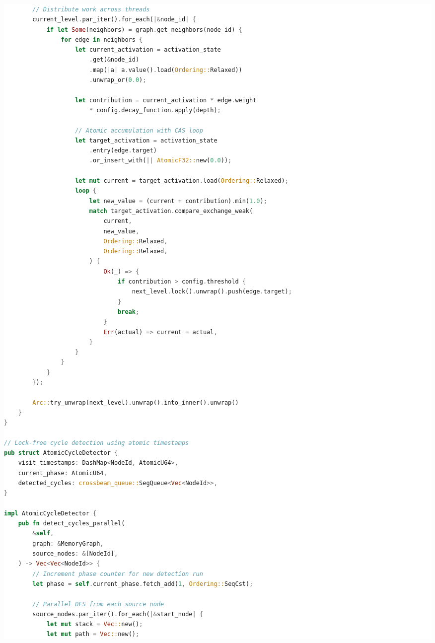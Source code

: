 ```rust
        // Distribute work across threads
        current_level.par_iter().for_each(|&node_id| {
            if let Some(neighbors) = graph.get_neighbors(node_id) {
                for edge in neighbors {
                    let current_activation = activation_state
                        .get(&node_id)
                        .map(|a| a.value().load(Ordering::Relaxed))
                        .unwrap_or(0.0);
                    
                    let contribution = current_activation * edge.weight 
                        * config.decay_function.apply(depth);
                    
                    // Atomic accumulation with CAS loop
                    let target_activation = activation_state
                        .entry(edge.target)
                        .or_insert_with(|| AtomicF32::new(0.0));
                    
                    let mut current = target_activation.load(Ordering::Relaxed);
                    loop {
                        let new_value = (current + contribution).min(1.0);
                        match target_activation.compare_exchange_weak(
                            current,
                            new_value,
                            Ordering::Relaxed,
                            Ordering::Relaxed,
                        ) {
                            Ok(_) => {
                                if contribution > config.threshold {
                                    next_level.lock().unwrap().push(edge.target);
                                }
                                break;
                            }
                            Err(actual) => current = actual,
                        }
                    }
                }
            }
        });
        
        Arc::try_unwrap(next_level).unwrap().into_inner().unwrap()
    }
}

// Lock-free cycle detection using atomic timestamps
pub struct AtomicCycleDetector {
    visit_timestamps: DashMap<NodeId, AtomicU64>,
    current_phase: AtomicU64,
    detected_cycles: crossbeam_queue::SegQueue<Vec<NodeId>>,
}

impl AtomicCycleDetector {
    pub fn detect_cycles_parallel(
        &self,
        graph: &MemoryGraph,
        source_nodes: &[NodeId],
    ) -> Vec<Vec<NodeId>> {
        // Increment phase counter for new detection run
        let phase = self.current_phase.fetch_add(1, Ordering::SeqCst);
        
        // Parallel DFS from each source node
        source_nodes.par_iter().for_each(|&start_node| {
            let mut stack = Vec::new();
            let mut path = Vec::new();
```